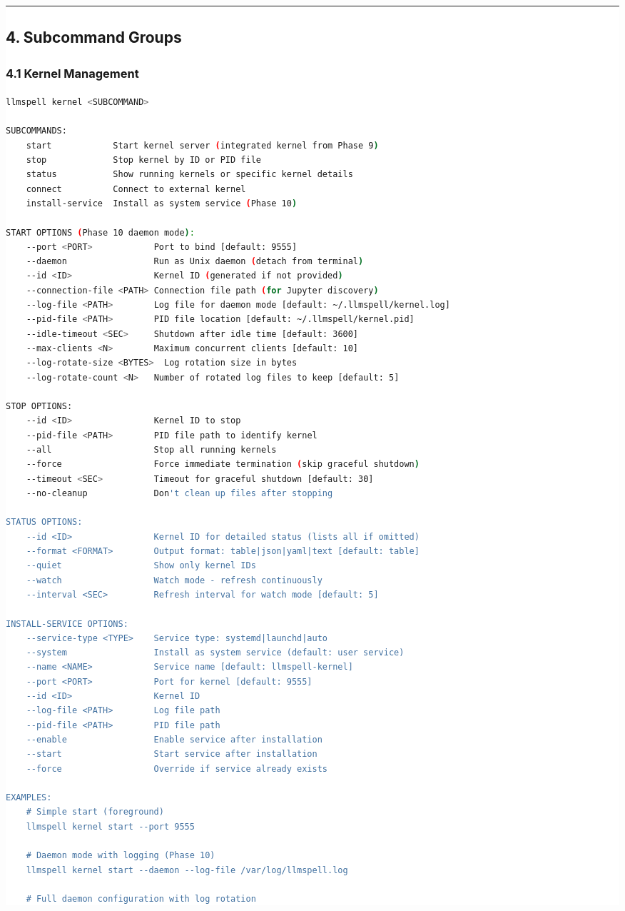 
---

## 4. Subcommand Groups

### 4.1 Kernel Management

```bash
llmspell kernel <SUBCOMMAND>

SUBCOMMANDS:
    start            Start kernel server (integrated kernel from Phase 9)
    stop             Stop kernel by ID or PID file
    status           Show running kernels or specific kernel details
    connect          Connect to external kernel
    install-service  Install as system service (Phase 10)

START OPTIONS (Phase 10 daemon mode):
    --port <PORT>            Port to bind [default: 9555]
    --daemon                 Run as Unix daemon (detach from terminal)
    --id <ID>                Kernel ID (generated if not provided)
    --connection-file <PATH> Connection file path (for Jupyter discovery)
    --log-file <PATH>        Log file for daemon mode [default: ~/.llmspell/kernel.log]
    --pid-file <PATH>        PID file location [default: ~/.llmspell/kernel.pid]
    --idle-timeout <SEC>     Shutdown after idle time [default: 3600]
    --max-clients <N>        Maximum concurrent clients [default: 10]
    --log-rotate-size <BYTES>  Log rotation size in bytes
    --log-rotate-count <N>   Number of rotated log files to keep [default: 5]

STOP OPTIONS:
    --id <ID>                Kernel ID to stop
    --pid-file <PATH>        PID file path to identify kernel
    --all                    Stop all running kernels
    --force                  Force immediate termination (skip graceful shutdown)
    --timeout <SEC>          Timeout for graceful shutdown [default: 30]
    --no-cleanup             Don't clean up files after stopping

STATUS OPTIONS:
    --id <ID>                Kernel ID for detailed status (lists all if omitted)
    --format <FORMAT>        Output format: table|json|yaml|text [default: table]
    --quiet                  Show only kernel IDs
    --watch                  Watch mode - refresh continuously
    --interval <SEC>         Refresh interval for watch mode [default: 5]

INSTALL-SERVICE OPTIONS:
    --service-type <TYPE>    Service type: systemd|launchd|auto
    --system                 Install as system service (default: user service)
    --name <NAME>            Service name [default: llmspell-kernel]
    --port <PORT>            Port for kernel [default: 9555]
    --id <ID>                Kernel ID
    --log-file <PATH>        Log file path
    --pid-file <PATH>        PID file path
    --enable                 Enable service after installation
    --start                  Start service after installation
    --force                  Override if service already exists

EXAMPLES:
    # Simple start (foreground)
    llmspell kernel start --port 9555

    # Daemon mode with logging (Phase 10)
    llmspell kernel start --daemon --log-file /var/log/llmspell.log

    # Full daemon configuration with log rotation
```